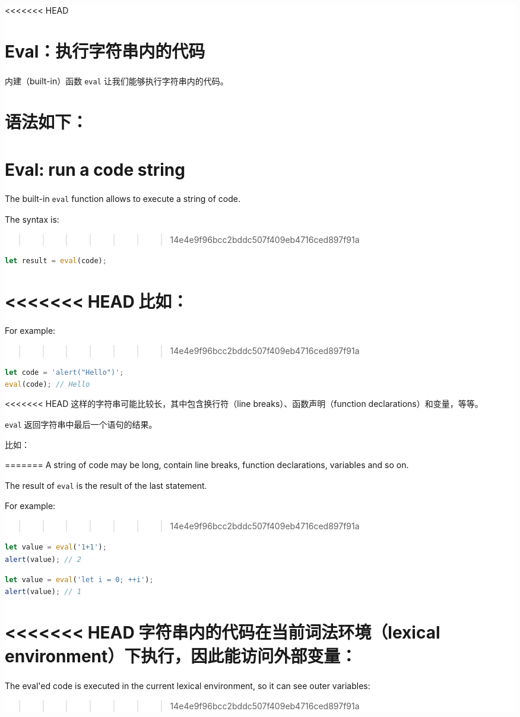 <<<<<<< HEAD
# Eval：执行字符串内的代码

内建（built-in）函数 `eval` 让我们能够执行字符串内的代码。

语法如下：
=======
# Eval: run a code string

The built-in `eval` function allows to execute a string of code.

The syntax is:
>>>>>>> 14e4e9f96bcc2bddc507f409eb4716ced897f91a

```js
let result = eval(code);
```

<<<<<<< HEAD
比如：
=======
For example:
>>>>>>> 14e4e9f96bcc2bddc507f409eb4716ced897f91a

```js run
let code = 'alert("Hello")';
eval(code); // Hello
```

<<<<<<< HEAD
这样的字符串可能比较长，其中包含换行符（line breaks）、函数声明（function declarations）和变量，等等。

`eval` 返回字符串中最后一个语句的结果。

比如：

=======
A string of code may be long, contain line breaks, function declarations, variables and so on.

The result of `eval` is the result of the last statement.

For example:
>>>>>>> 14e4e9f96bcc2bddc507f409eb4716ced897f91a
```js run
let value = eval('1+1');
alert(value); // 2
```

```js run
let value = eval('let i = 0; ++i');
alert(value); // 1
```

<<<<<<< HEAD
字符串内的代码在当前词法环境（lexical environment）下执行，因此能访问外部变量：
=======
The eval'ed code is executed in the current lexical environment, so it can see outer variables:
>>>>>>> 14e4e9f96bcc2bddc507f409eb4716ced897f91a
